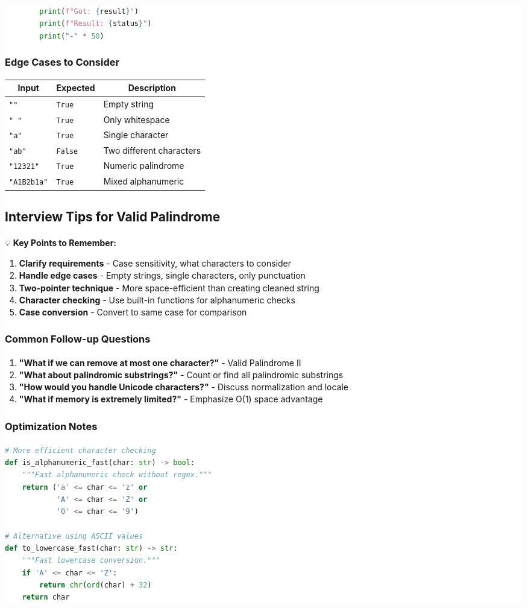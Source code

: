 ```python
        print(f"Got: {result}")
        print(f"Result: {status}")
        print("-" * 50)
```

### Edge Cases to Consider

| Input | Expected | Description |
|-------|----------|-------------|
| `""` | `True` | Empty string |
| `" "` | `True` | Only whitespace |
| `"a"` | `True` | Single character |
| `"ab"` | `False` | Two different characters |
| `"12321"` | `True` | Numeric palindrome |
| `"A1B2b1a"` | `True` | Mixed alphanumeric |

## Interview Tips for Valid Palindrome

💡 **Key Points to Remember:**

1. **Clarify requirements** - Case sensitivity, what characters to consider
2. **Handle edge cases** - Empty strings, single characters, only punctuation
3. **Two-pointer technique** - More space-efficient than creating cleaned string
4. **Character checking** - Use built-in functions for alphanumeric checks
5. **Case conversion** - Convert to same case for comparison

### Common Follow-up Questions

1. **"What if we can remove at most one character?"** - Valid Palindrome II
2. **"What about palindromic substrings?"** - Count or find all palindromic substrings
3. **"How would you handle Unicode characters?"** - Discuss normalization and locale
4. **"What if memory is extremely limited?"** - Emphasize O(1) space advantage

### Optimization Notes

```python
# More efficient character checking
def is_alphanumeric_fast(char: str) -> bool:
    """Fast alphanumeric check without regex."""
    return ('a' <= char <= 'z' or 
            'A' <= char <= 'Z' or 
            '0' <= char <= '9')

# Alternative using ASCII values
def to_lowercase_fast(char: str) -> str:
    """Fast lowercase conversion."""
    if 'A' <= char <= 'Z':
        return chr(ord(char) + 32)
    return char
```
